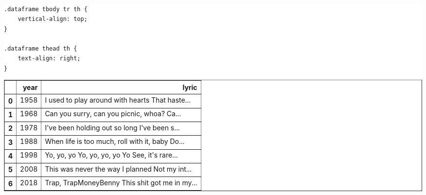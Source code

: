     .dataframe tbody tr th {
        vertical-align: top;
    }

    .dataframe thead th {
        text-align: right;
    }
</style>
<table border="1" class="dataframe">
  <thead>
    <tr style="text-align: right;">
      <th></th>
      <th>year</th>
      <th>lyric</th>
    </tr>
  </thead>
  <tbody>
    <tr>
      <th>0</th>
      <td>1958</td>
      <td>I used to play around with hearts That haste...</td>
    </tr>
    <tr>
      <th>1</th>
      <td>1968</td>
      <td>Can you surry, can you picnic, whoa? Ca...</td>
    </tr>
    <tr>
      <th>2</th>
      <td>1978</td>
      <td>I've been holding out so long I've been s...</td>
    </tr>
    <tr>
      <th>3</th>
      <td>1988</td>
      <td>When life is too much, roll with it, baby Do...</td>
    </tr>
    <tr>
      <th>4</th>
      <td>1998</td>
      <td>Yo, yo, yo Yo, yo, yo, yo Yo See, it's rare...</td>
    </tr>
    <tr>
      <th>5</th>
      <td>2008</td>
      <td>This was never the way I planned Not my int...</td>
    </tr>
    <tr>
      <th>6</th>
      <td>2018</td>
      <td>Trap, TrapMoneyBenny This shit got me in my...</td>
    </tr>
  </tbody>
</table>
</div>
